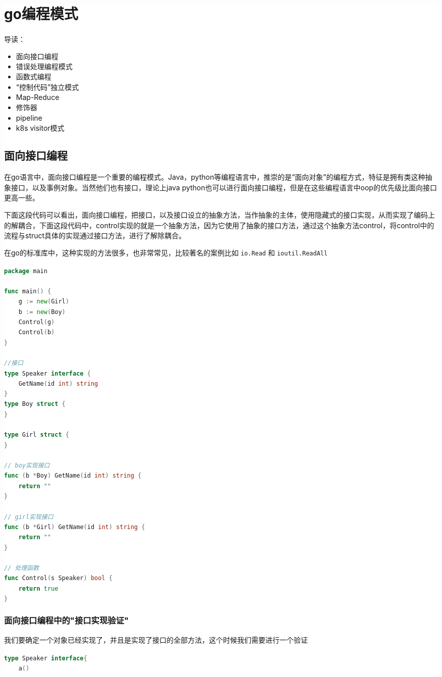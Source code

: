 # go编程模式

导读：
- 面向接口编程
- 错误处理编程模式
- 函数式编程
- “控制代码”独立模式
- Map-Reduce
- 修饰器
- pipeline
- k8s visitor模式


## 面向接口编程
在go语言中，面向接口编程是一个重要的编程模式。Java，python等编程语言中，推崇的是“面向对象”的编程方式，特征是拥有类这种抽象接口，以及事例对象。当然他们也有接口，理论上java python也可以进行面向接口编程，但是在这些编程语言中oop的优先级比面向接口更高一些。

下面这段代码可以看出，面向接口编程，把接口，以及接口设立的抽象方法，当作抽象的主体，使用隐藏式的接口实现，从而实现了编码上的解耦合，下面这段代码中，control实现的就是一个抽象方法，因为它使用了抽象的接口方法，通过这个抽象方法control，将control中的流程与struct具体的实现通过接口方法，进行了解除耦合。

在go的标准库中，这种实现的方法很多，也非常常见，比较著名的案例比如 `io.Read` 和 `ioutil.ReadAll`

```go
package main

func main() {
	g := new(Girl)
	b := new(Boy)
	Control(g)
	Control(b)
}

//接口
type Speaker interface {
	GetName(id int) string
}
type Boy struct {
}

type Girl struct {
}

// boy实现接口
func (b *Boy) GetName(id int) string {
	return ""
}

// girl实现接口
func (b *Girl) GetName(id int) string {
	return ""
}

// 处理函数
func Control(s Speaker) bool {
	return true
}

```
### 面向接口编程中的"接口实现验证"
我们要确定一个对象已经实现了，并且是实现了接口的全部方法，这个时候我们需要进行一个验证
```go
type Speaker interface{
    a()
```
